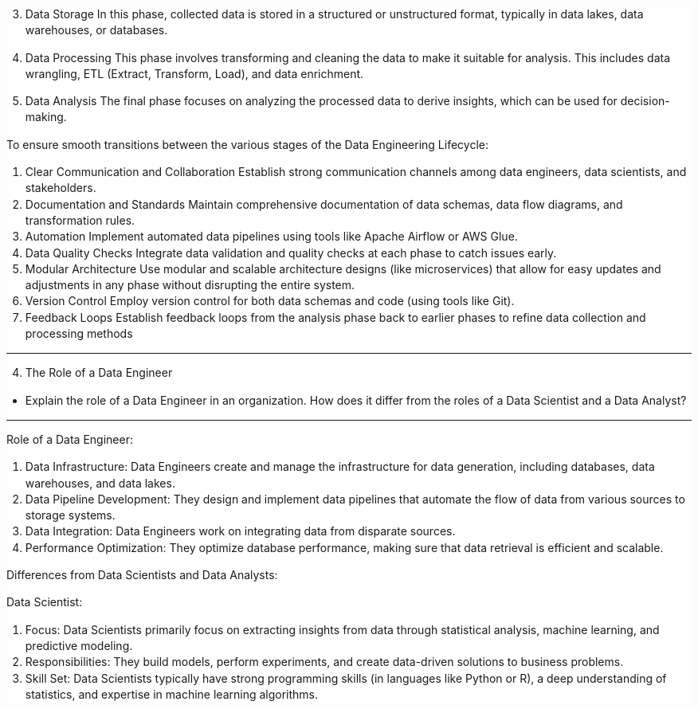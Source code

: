 3. Data Storage
    In this phase, collected data is stored in a structured or unstructured format, typically in data lakes, data warehouses, or databases.

4. Data Processing
    This phase involves transforming and cleaning the data to make it suitable for analysis.
    This includes data wrangling, ETL (Extract, Transform, Load), and data enrichment.
5. Data Analysis
    The final phase focuses on analyzing the processed data to derive insights, which can be used for decision-making.

To ensure smooth transitions between the various stages of the Data Engineering Lifecycle:

1.  Clear Communication and Collaboration
    Establish strong communication channels among data engineers, data scientists, and stakeholders.
2. Documentation and Standards
    Maintain comprehensive documentation of data schemas, data flow diagrams, and transformation rules.
3. Automation
    Implement automated data pipelines using tools like Apache Airflow or AWS Glue.
4. Data Quality Checks
    Integrate data validation and quality checks at each phase to catch issues early.
5. Modular Architecture
    Use modular and scalable architecture designs (like microservices) that allow for easy updates and adjustments in any phase without disrupting the entire system.
6. Version Control
    Employ version control for both data schemas and code (using tools like Git).
7. Feedback Loops
    Establish feedback loops from the analysis phase back to earlier phases to refine data collection and processing methods

---

4. The Role of a Data Engineer
- Explain the role of a Data Engineer in an organization. How does it differ from the roles of a Data Scientist and a Data Analyst?

---
Role of a Data Engineer:
1. Data Infrastructure:
    Data Engineers create and manage the infrastructure for data generation, including databases, data warehouses, and data lakes.
2. Data Pipeline Development:
    They design and implement data pipelines that automate the flow of data from various sources to storage systems.
3. Data Integration:
    Data Engineers work on integrating data from disparate sources.
4. Performance Optimization:
    They optimize database performance, making sure that data retrieval is efficient and scalable.

Differences from Data Scientists and Data Analysts:

Data Scientist:
1. Focus:
    Data Scientists primarily focus on extracting insights from data through statistical analysis, machine learning, and predictive modeling.
2. Responsibilities:
    They build models, perform experiments, and create data-driven solutions to business problems.
3. Skill Set:
    Data Scientists typically have strong programming skills (in languages like Python or R), a deep understanding of statistics, and expertise in machine learning algorithms.
